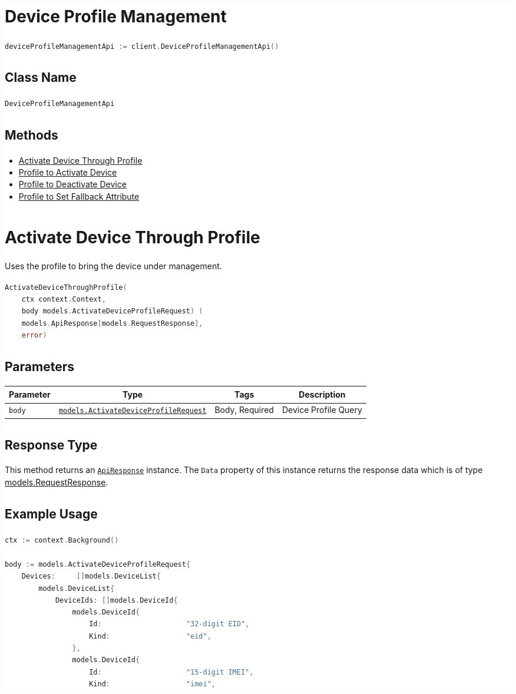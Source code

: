 # Device Profile Management

```go
deviceProfileManagementApi := client.DeviceProfileManagementApi()
```

## Class Name

`DeviceProfileManagementApi`

## Methods

* [Activate Device Through Profile](../../doc/controllers/device-profile-management.md#activate-device-through-profile)
* [Profile to Activate Device](../../doc/controllers/device-profile-management.md#profile-to-activate-device)
* [Profile to Deactivate Device](../../doc/controllers/device-profile-management.md#profile-to-deactivate-device)
* [Profile to Set Fallback Attribute](../../doc/controllers/device-profile-management.md#profile-to-set-fallback-attribute)


# Activate Device Through Profile

Uses the profile to bring the device under management.

```go
ActivateDeviceThroughProfile(
    ctx context.Context,
    body models.ActivateDeviceProfileRequest) (
    models.ApiResponse[models.RequestResponse],
    error)
```

## Parameters

| Parameter | Type | Tags | Description |
|  --- | --- | --- | --- |
| `body` | [`models.ActivateDeviceProfileRequest`](../../doc/models/activate-device-profile-request.md) | Body, Required | Device Profile Query |

## Response Type

This method returns an [`ApiResponse`](../../doc/api-response.md) instance. The `Data` property of this instance returns the response data which is of type [models.RequestResponse](../../doc/models/request-response.md).

## Example Usage

```go
ctx := context.Background()

body := models.ActivateDeviceProfileRequest{
    Devices:     []models.DeviceList{
        models.DeviceList{
            DeviceIds: []models.DeviceId{
                models.DeviceId{
                    Id:                    "32-digit EID",
                    Kind:                  "eid",
                },
                models.DeviceId{
                    Id:                    "15-digit IMEI",
                    Kind:                  "imei",
```